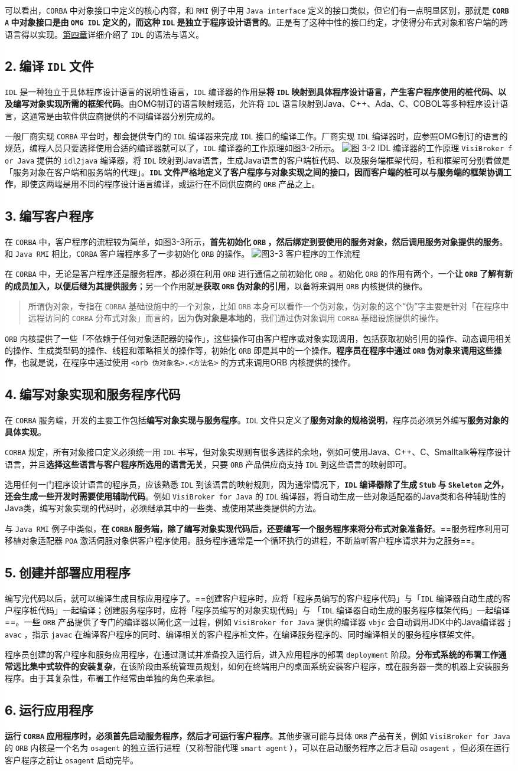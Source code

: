 可以看出，`CORBA` 中对象接口中定义的核心内容，和 `RMI` 例子中用 `Java interface` 定义的接口类似，但它们有一点明显区别，那就是 **`CORBA` 中对象接口是由 `OMG IDL` 定义的，而这种 `IDL` 是独立于程序设计语言的**。正是有了这种中性的接口约定，才使得分布式对象和客户端的跨语言得以实现。[第四章]()详细介绍了 `IDL` 的语法与语义。
## 2. 编译 `IDL` 文件
`IDL` 是一种独立于具体程序设计语言的说明性语言，`IDL` 编译器的作用是**将 `IDL` 映射到具体程序设计语言，产生客户程序使用的桩代码、以及编写对象实现所需的框架代码**。由OMG制订的语言映射规范，允许将 `IDL` 语言映射到Java、C++、Ada、C、COBOL等多种程序设计语言，这通常是由软件供应商提供的不同编译器分别完成的。

一般厂商实现 `CORBA` 平台时，都会提供专门的 `IDL` 编译器来完成 `IDL` 接口的编译工作。厂商实现 `IDL` 编译器时，应参照OMG制订的语言的规范，编程人员只要选择使用合适的编译器就可以了，`IDL` 编译器的工作原理如图3-2所示。
![图 3-2 IDL 编译器的工作原理](https://img-blog.csdnimg.cn/87408be39fb04b98acb19fa803a8659a.png)
`VisiBroker for Java` 提供的 `idl2java` 编译器，将 `IDL` 映射到Java语言，生成Java语言的客户端桩代码、以及服务端框架代码，桩和框架可分别看做是「服务对象在客户端和服务端的代理」。**`IDL` 文件严格地定义了客户程序与对象实现之间的接口，因而客户端的桩可以与服务端的框架协调工作**，即使这两端是用不同的程序设计语言编译，或运行在不同供应商的 `ORB` 产品之上。
## 3. 编写客户程序
在 `CORBA` 中，客户程序的流程较为简单，如图3-3所示，**首先初始化 `ORB` ，然后绑定到要使用的服务对象，然后调用服务对象提供的服务**。和 `Java RMI` 相比，`CORBA` 客户端程序多了一步初始化 `ORB` 的操作。
![图3-3 客户程序的工作流程](https://img-blog.csdnimg.cn/7522ab922af14ca093c99195e8c77f24.png)

在 `CORBA` 中，无论是客户程序还是服务程序，都必须在利用 `ORB` 进行通信之前初始化 `ORB` 。初始化 `ORB` 的作用有两个，一个**让 `ORB` 了解有新的成员加入，以便后继为其提供服务**；另一个作用就是**获取 `ORB` 伪对象的引用**，以备将来调用 `ORB` 内核提供的操作。
> 所谓伪对象，专指在 `CORBA` 基础设施中的一个对象，比如 `ORB` 本身可以看作一个伪对象，伪对象的这个“伪”字主要是针对「在程序中远程访问的 `CORBA` 分布式对象」而言的，因为**伪对象是本地的**，我们通过伪对象调用 `CORBA` 基础设施提供的操作。

`ORB` 内核提供了一些「不依赖于任何对象适配器的操作」，这些操作可由客户程序或对象实现调用，包括获取初始引用的操作、动态调用相关的操作、生成类型码的操作、线程和策略相关的操作等，初始化 `ORB` 即是其中的一个操作。**程序员在程序中通过 `ORB` 伪对象来调用这些操作**，也就是说，在程序中通过使用 `<orb 伪对象名>.<方法名>` 的方式来调用ORB 内核提供的操作。
## 4. 编写对象实现和服务程序代码
在 `CORBA` 服务端，开发的主要工作包括**编写对象实现与服务程序**。`IDL` 文件只定义了**服务对象的规格说明**，程序员必须另外编写**服务对象的具体实现**。

`CORBA` 规定，所有对象接口定义必须统一用 `IDL` 书写，但对象实现则有很多选择的余地，例如可使用Java、C++、C、Smalltalk等程序设计语言，并且**选择这些语言与客户程序所选用的语言无关**，只要 `ORB` 产品供应商支持 `IDL` 到这些语言的映射即可。

选用任何一门程序设计语言的程序员，应该熟悉 `IDL` 到该语言的映射规则，因为通常情况下，**`IDL` 编译器除了生成 `Stub` 与 `Skeleton` 之外，还会生成一些开发时需要使用辅助代码**。例如 `VisiBroker for Java` 的 `IDL` 编译器，将自动生成一些对象适配器的Java类和各种辅助性的Java类，编写对象实现的代码时，必须继承其中的一些类、或使用某些类提供的方法。

与 `Java RMI` 例子中类似，**在 `CORBA` 服务端，除了编写对象实现代码后，还要编写一个服务程序来将分布式对象准备好**。==服务程序利用可移植对象适配器 `POA` 激活伺服对象供客户程序使用。服务程序通常是一个循环执行的进程，不断监听客户程序请求并为之服务==。
## 5. 创建并部署应用程序
编写完代码以后，就可以编译生成目标应用程序了。==创建客户程序时，应将「程序员编写的客户程序代码」与「`IDL` 编译器自动生成的客户程序桩代码」一起编译；创建服务程序时，应将「程序员编写的对象实现代码」与 「`IDL` 编译器自动生成的服务程序框架代码」一起编译==。一些 `ORB` 产品提供了专门的编译器以简化这一过程，例如 `VisiBroker for Java` 提供的编译器 `vbjc` 会自动调用JDK中的Java编译器 `javac` ，指示 `javac` 在编译客户程序的同时、编译相关的客户程序桩文件，在编译服务程序的、同时编译相关的服务程序框架文件。

程序员创建的客户程序和服务应用程序，在通过测试并准备投入运行后，进入应用程序的部署 `deployment` 阶段。**分布式系统的布署工作通常远比集中式软件的安装复杂**，在该阶段由系统管理员规划，如何在终端用户的桌面系统安装客户程序，或在服务器一类的机器上安装服务程序。由于其复杂性，布署工作经常由单独的角色来承担。
## 6. 运行应用程序
**运行 `CORBA` 应用程序时，必须首先启动服务程序，然后才可运行客户程序**。其他步骤可能与具体 `ORB` 产品有关，例如 `VisiBroker for Java` 的 `ORB` 内核是一个名为 `osagent` 的独立运行进程（又称智能代理 `smart agent` ），可以在启动服务程序之后才启动 `osagent` ，但必须在运行客户程序之前让 `osagent` 启动完毕。
